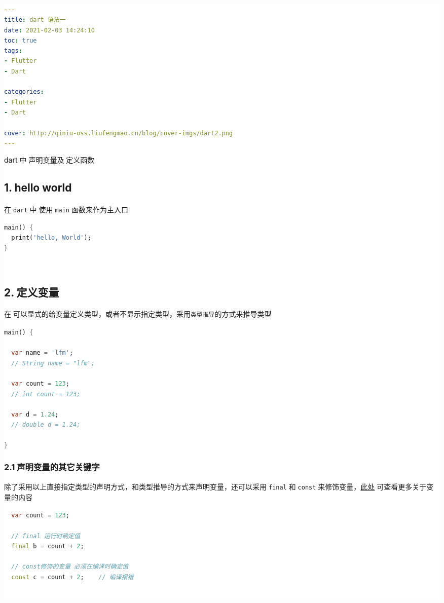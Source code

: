 ```yaml
---
title: dart 语法一
date: 2021-02-03 14:24:10
toc: true
tags:
- Flutter
- Dart

categories:
- Flutter
- Dart

cover: http://qiniu-oss.liufengmao.cn/blog/cover-imgs/dart2.png
---
```

dart 中 声明变量及 定义函数


## 1. hello world 
在 `dart` 中 使用 `main` 函数来作为主入口
``` dart 
main() {
  print('hello, World');
}
```
<br/>

## 2. 定义变量 
在 可以显式的给变量定义类型，或者不显示指定类型，采用`类型推导`的方式来推导类型
``` dart 
main() {

  var name = 'lfm';
  // String name = "lfm"; 

  var count = 123;
  // int count = 123;

  var d = 1.24;
  // double d = 1.24;

}
```

### 2.1 声明变量的其它关键字
除了采用以上直接指定类型的声明方式，和类型推导的方式来声明变量，还可以采用 `final` 和 `const` 来修饰变量，[此处](https://dart.cn/guides/language/language-tour#final-and-const) 可查看更多关于变量的内容

``` dart 
  var count = 123;

  // final 运行时确定值
  final b = count + 2;

  // const修饰的变量 必须在编译时确定值
  const c = count + 2;    // 编译报错
```
<br/>
